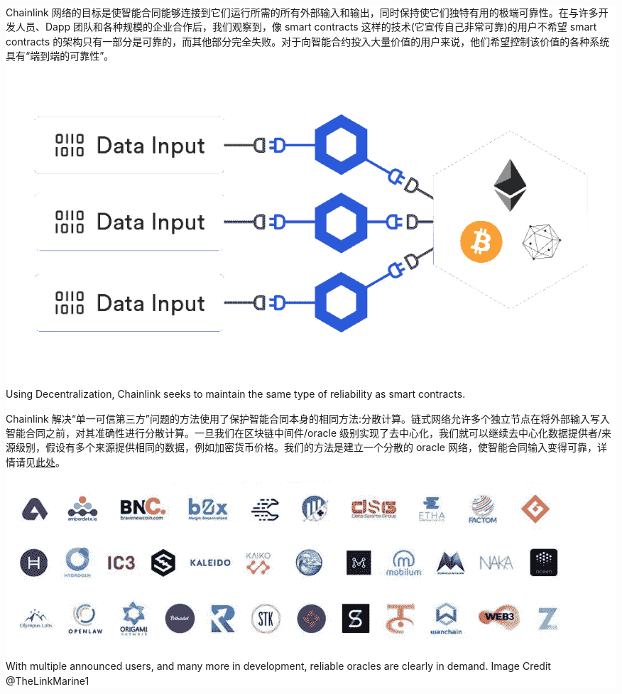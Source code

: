 

Chainlink 网络的目标是使智能合同能够连接到它们运行所需的所有外部输入和输出，同时保持使它们独特有用的极端可靠性。在与许多开发人员、Dapp 团队和各种规模的企业合作后，我们观察到，像 smart contracts 这样的技术(它宣传自己非常可靠)的用户不希望 smart contracts 的架构只有一部分是可靠的，而其他部分完全失败。对于向智能合约投入大量价值的用户来说，他们希望控制该价值的各种系统具有“端到端的可靠性”。

![Chainlink Decentralized Oracles](img/3c46d47da09daaa6aaecc78b6f0ac502.png)

<figcaption id="caption-attachment-369" class="wp-caption-text">Using Decentralization, Chainlink seeks to maintain the same type of reliability as smart contracts.</figcaption>



Chainlink 解决“单一可信第三方”问题的方法使用了保护智能合同本身的相同方法:分散计算。链式网络允许多个独立节点在将外部输入写入智能合同之前，对其准确性进行分散计算。一旦我们在区块链中间件/oracle 级别实现了去中心化，我们就可以继续去中心化数据提供者/来源级别，假设有多个来源提供相同的数据，例如加密货币价格。我们的方法是建立一个分散的 oracle 网络，使智能合同输入变得可靠，详情请见[此处](https://link.smartcontract.com/whitepaper)。

![Chainlink Users](img/bed5d46dbefb7eae9e3a538205491aac.png)

<figcaption id="caption-attachment-370" class="wp-caption-text">With multiple announced users, and many more in development, reliable oracles are clearly in demand. Image Credit @TheLinkMarine1</figcaption>
